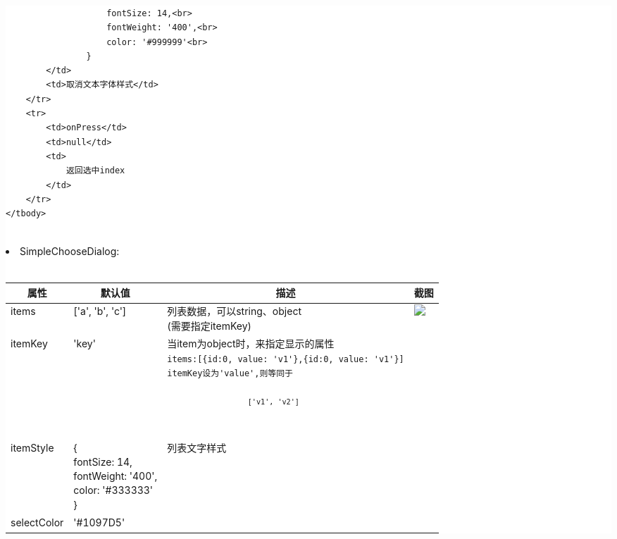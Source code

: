                         fontSize: 14,<br>
                        fontWeight: '400',<br>
                        color: '#999999'<br>
                    }
            </td>
            <td>取消文本字体样式</td>
        </tr>
        <tr>
            <td>onPress</td>
            <td>null</td>
            <td>
                返回选中index
            </td>
        </tr>
    </tbody>
</table>

<br>
<li>SimpleChooseDialog:</li>
<br>
<table>
    <thead>
        <tr>
            <th>属性</th>
            <th>默认值</th>
            <th>描述</th>
            <th>截图</th>
        </tr>
    </thead>
    <tbody>
        <tr>
            <td>items</td>
            <td>['a', 'b', 'c']</td>
            <td>列表数据，可以string、object<br>
                (需要指定itemKey)</td>
            <td rowspan="5">
                <img src="https://github.com/iberHK/react-native-pickers/blob/master/screenshot/simplechoosedialog.png?raw=true"/>
            </td>
        </tr>
        <tr>
            <td>itemKey</td>
            <td>'key'</td>
            <td>
                当item为object时，来指定显示的属性<br>
                <code>items:[{id:0, value: 'v1'},{id:0, value: 'v1'}]</code><br>
                <code>itemKey设为'value',则等同于<br>
                <code>['v1', 'v2']</code><br>
            </td>
        </tr>
        <tr>
            <td>itemStyle</td>
            <td>
                    {<br>
                        fontSize: 14,<br>
                        fontWeight: '400',<br>
                        color: '#333333'<br>
                    }
            </td>
            <td>列表文字样式</td>
        </tr>
        <tr>
            <td>selectColor</td>
            <td>'#1097D5'</td>
